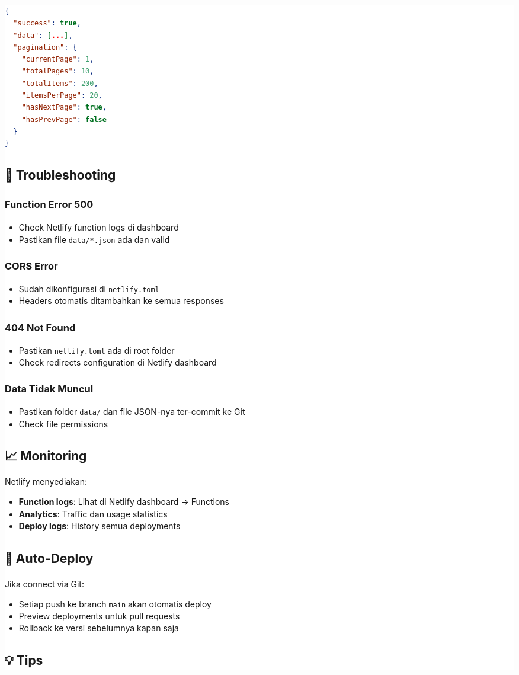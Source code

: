 ```json
{
  "success": true,
  "data": [...],
  "pagination": {
    "currentPage": 1,
    "totalPages": 10,
    "totalItems": 200,
    "itemsPerPage": 20,
    "hasNextPage": true,
    "hasPrevPage": false
  }
}
```

## 🚨 Troubleshooting

### Function Error 500
- Check Netlify function logs di dashboard
- Pastikan file `data/*.json` ada dan valid

### CORS Error
- Sudah dikonfigurasi di `netlify.toml`
- Headers otomatis ditambahkan ke semua responses

### 404 Not Found
- Pastikan `netlify.toml` ada di root folder
- Check redirects configuration di Netlify dashboard

### Data Tidak Muncul
- Pastikan folder `data/` dan file JSON-nya ter-commit ke Git
- Check file permissions

## 📈 Monitoring

Netlify menyediakan:
- **Function logs**: Lihat di Netlify dashboard → Functions
- **Analytics**: Traffic dan usage statistics
- **Deploy logs**: History semua deployments

## 🔄 Auto-Deploy

Jika connect via Git:
- Setiap push ke branch `main` akan otomatis deploy
- Preview deployments untuk pull requests
- Rollback ke versi sebelumnya kapan saja

## 💡 Tips
